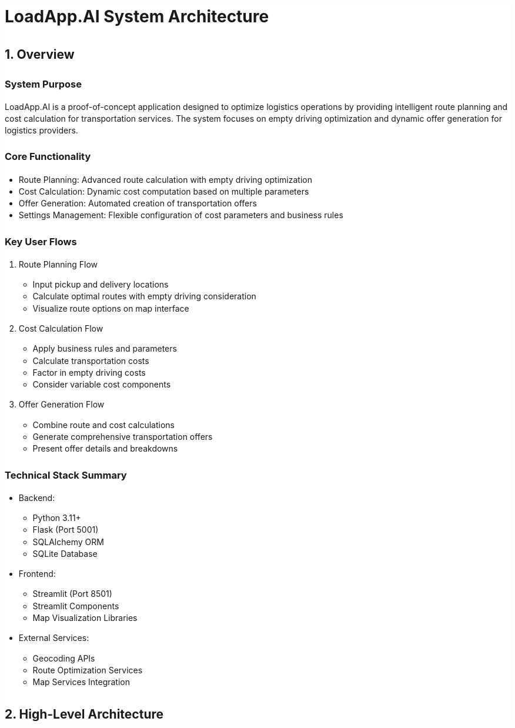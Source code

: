 # LoadApp.AI System Architecture

## 1. Overview

### System Purpose
LoadApp.AI is a proof-of-concept application designed to optimize logistics operations by providing intelligent route planning and cost calculation for transportation services. The system focuses on empty driving optimization and dynamic offer generation for logistics providers.

### Core Functionality
- Route Planning: Advanced route calculation with empty driving optimization
- Cost Calculation: Dynamic cost computation based on multiple parameters
- Offer Generation: Automated creation of transportation offers
- Settings Management: Flexible configuration of cost parameters and business rules

### Key User Flows
1. Route Planning Flow
   - Input pickup and delivery locations
   - Calculate optimal routes with empty driving consideration
   - Visualize route options on map interface

2. Cost Calculation Flow
   - Apply business rules and parameters
   - Calculate transportation costs
   - Factor in empty driving costs
   - Consider variable cost components

3. Offer Generation Flow
   - Combine route and cost calculations
   - Generate comprehensive transportation offers
   - Present offer details and breakdowns

### Technical Stack Summary
- Backend:
  - Python 3.11+
  - Flask (Port 5001)
  - SQLAlchemy ORM
  - SQLite Database
  
- Frontend:
  - Streamlit (Port 8501)
  - Streamlit Components
  - Map Visualization Libraries

- External Services:
  - Geocoding APIs
  - Route Optimization Services
  - Map Services Integration

## 2. High-Level Architecture
